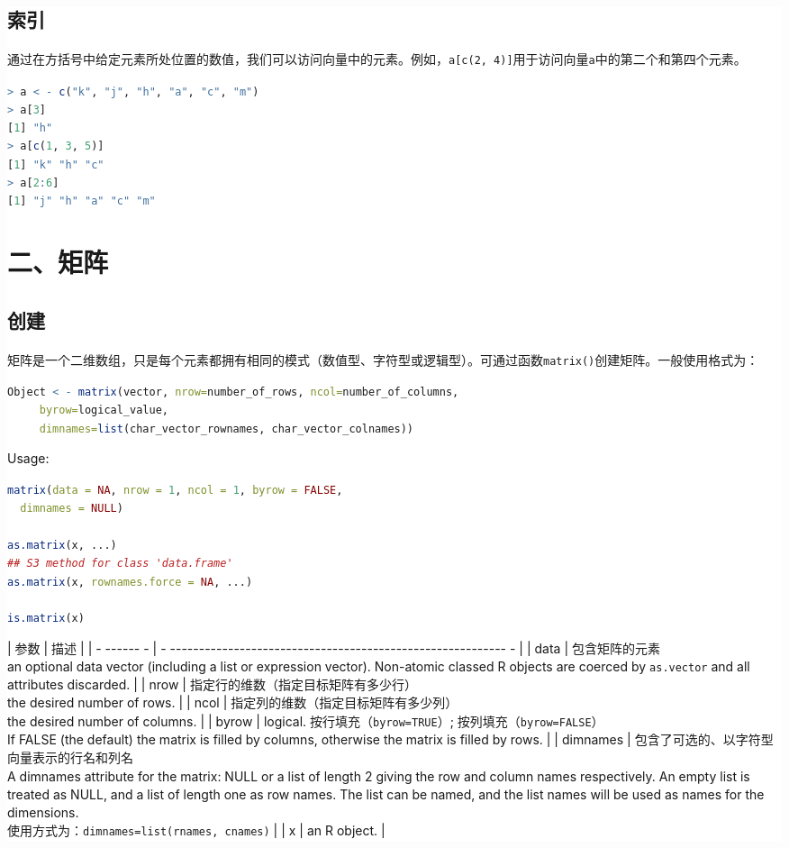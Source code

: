 ## 索引

通过在方括号中给定元素所处位置的数值，我们可以访问向量中的元素。例如，`a[c(2, 4)]`用于访问向量`a`中的第二个和第四个元素。

```R
> a < - c("k", "j", "h", "a", "c", "m") 
> a[3] 
[1] "h" 
> a[c(1, 3, 5)] 
[1] "k" "h" "c" 
> a[2:6] 
[1] "j" "h" "a" "c" "m"
```

# 二、矩阵

## 创建

矩阵是一个二维数组，只是每个元素都拥有相同的模式（数值型、字符型或逻辑型）。可通过函数`matrix()`创建矩阵。一般使用格式为：

```R
Object < - matrix(vector, nrow=number_of_rows, ncol=number_of_columns, 
     byrow=logical_value, 
     dimnames=list(char_vector_rownames, char_vector_colnames))
```

Usage:

```R
matrix(data = NA, nrow = 1, ncol = 1, byrow = FALSE,
  dimnames = NULL)

as.matrix(x, ...)
## S3 method for class 'data.frame'
as.matrix(x, rownames.force = NA, ...)

is.matrix(x)
```

| 参数  | 描述               |
|  - ------ - |  - ---------------------------------------------------------- - |
| data  | 包含矩阵的元素<br />an optional data vector (including a list or expression vector). Non-atomic classed R objects are coerced by `as.vector` and all attributes discarded. |
| nrow  | 指定行的维数（指定目标矩阵有多少行）<br />the desired number of rows. |
| ncol  | 指定列的维数（指定目标矩阵有多少列）<br />the desired number of columns. |
| byrow | logical. 按行填充（`byrow=TRUE`）; 按列填充（`byrow=FALSE`）<br />If FALSE (the default) the matrix is filled by columns, otherwise the matrix is filled by rows. |
| dimnames | 包含了可选的、以字符型向量表示的行名和列名<br />A dimnames attribute for the matrix: NULL or a list of length 2 giving the row and column names respectively. An empty list is treated as NULL, and a list of length one as row names. The list can be named, and the list names will be used as names for the dimensions.<br />使用方式为：`dimnames=list(rnames, cnames)` |
| x  | an R object.             |
